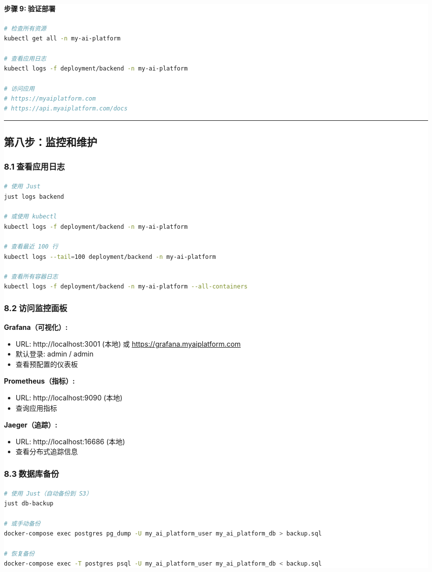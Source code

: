 #### 步骤 9: 验证部署

```bash
# 检查所有资源
kubectl get all -n my-ai-platform

# 查看应用日志
kubectl logs -f deployment/backend -n my-ai-platform

# 访问应用
# https://myaiplatform.com
# https://api.myaiplatform.com/docs
```

---

## 第八步：监控和维护

### 8.1 查看应用日志

```bash
# 使用 Just
just logs backend

# 或使用 kubectl
kubectl logs -f deployment/backend -n my-ai-platform

# 查看最近 100 行
kubectl logs --tail=100 deployment/backend -n my-ai-platform

# 查看所有容器日志
kubectl logs -f deployment/backend -n my-ai-platform --all-containers
```

### 8.2 访问监控面板

**Grafana（可视化）:**
- URL: http://localhost:3001 (本地) 或 https://grafana.myaiplatform.com
- 默认登录: admin / admin
- 查看预配置的仪表板

**Prometheus（指标）:**
- URL: http://localhost:9090 (本地)
- 查询应用指标

**Jaeger（追踪）:**
- URL: http://localhost:16686 (本地)
- 查看分布式追踪信息

### 8.3 数据库备份

```bash
# 使用 Just（自动备份到 S3）
just db-backup

# 或手动备份
docker-compose exec postgres pg_dump -U my_ai_platform_user my_ai_platform_db > backup.sql

# 恢复备份
docker-compose exec -T postgres psql -U my_ai_platform_user my_ai_platform_db < backup.sql
```
